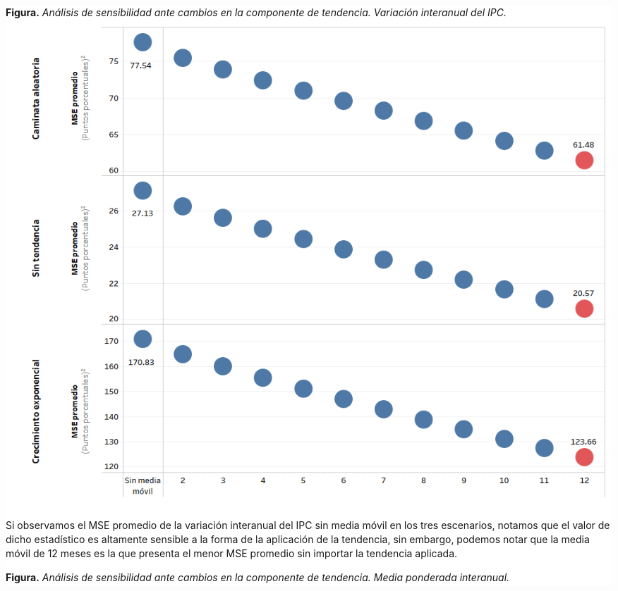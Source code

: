 **Figura.** *Análisis de sensibilidad ante cambios en la componente de tendencia. Variación interanual del IPC.*
![](images/inflaciones-totales/tendencia-cpidash.png)    

Si observamos el MSE promedio de la variación interanual del IPC sin media móvil en los tres escenarios, notamos que el valor de dicho estadístico es altamente sensible a la forma de la aplicación de la tendencia, sin embargo, podemos notar que la media móvil de 12 meses es la que presenta el menor MSE promedio sin importar la tendencia aplicada. 

**Figura.** *Análisis de sensibilidad ante cambios en la componente de tendencia. Media ponderada interanual.*